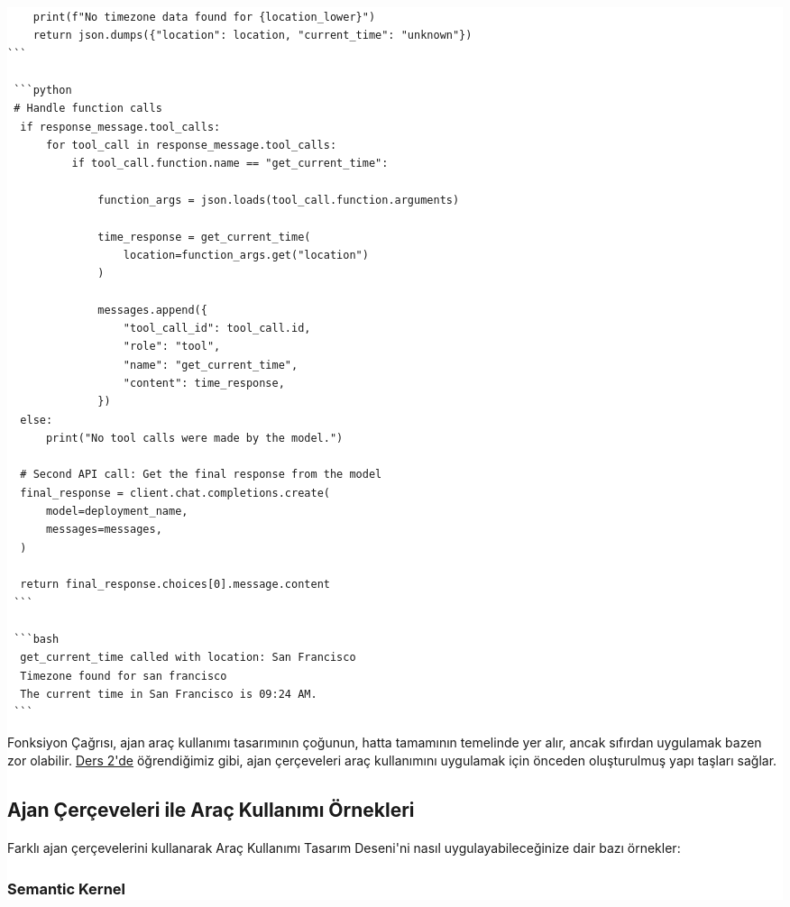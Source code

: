         print(f"No timezone data found for {location_lower}")  
        return json.dumps({"location": location, "current_time": "unknown"})
    ```

     ```python
     # Handle function calls
      if response_message.tool_calls:
          for tool_call in response_message.tool_calls:
              if tool_call.function.name == "get_current_time":
     
                  function_args = json.loads(tool_call.function.arguments)
     
                  time_response = get_current_time(
                      location=function_args.get("location")
                  )
     
                  messages.append({
                      "tool_call_id": tool_call.id,
                      "role": "tool",
                      "name": "get_current_time",
                      "content": time_response,
                  })
      else:
          print("No tool calls were made by the model.")  
  
      # Second API call: Get the final response from the model
      final_response = client.chat.completions.create(
          model=deployment_name,
          messages=messages,
      )
  
      return final_response.choices[0].message.content
     ```

     ```bash
      get_current_time called with location: San Francisco
      Timezone found for san francisco
      The current time in San Francisco is 09:24 AM.
     ```

Fonksiyon Çağrısı, ajan araç kullanımı tasarımının çoğunun, hatta tamamının temelinde yer alır, ancak sıfırdan uygulamak bazen zor olabilir. [Ders 2'de](../../../02-explore-agentic-frameworks) öğrendiğimiz gibi, ajan çerçeveleri araç kullanımını uygulamak için önceden oluşturulmuş yapı taşları sağlar.

## Ajan Çerçeveleri ile Araç Kullanımı Örnekleri

Farklı ajan çerçevelerini kullanarak Araç Kullanımı Tasarım Deseni'ni nasıl uygulayabileceğinize dair bazı örnekler:

### Semantic Kernel
